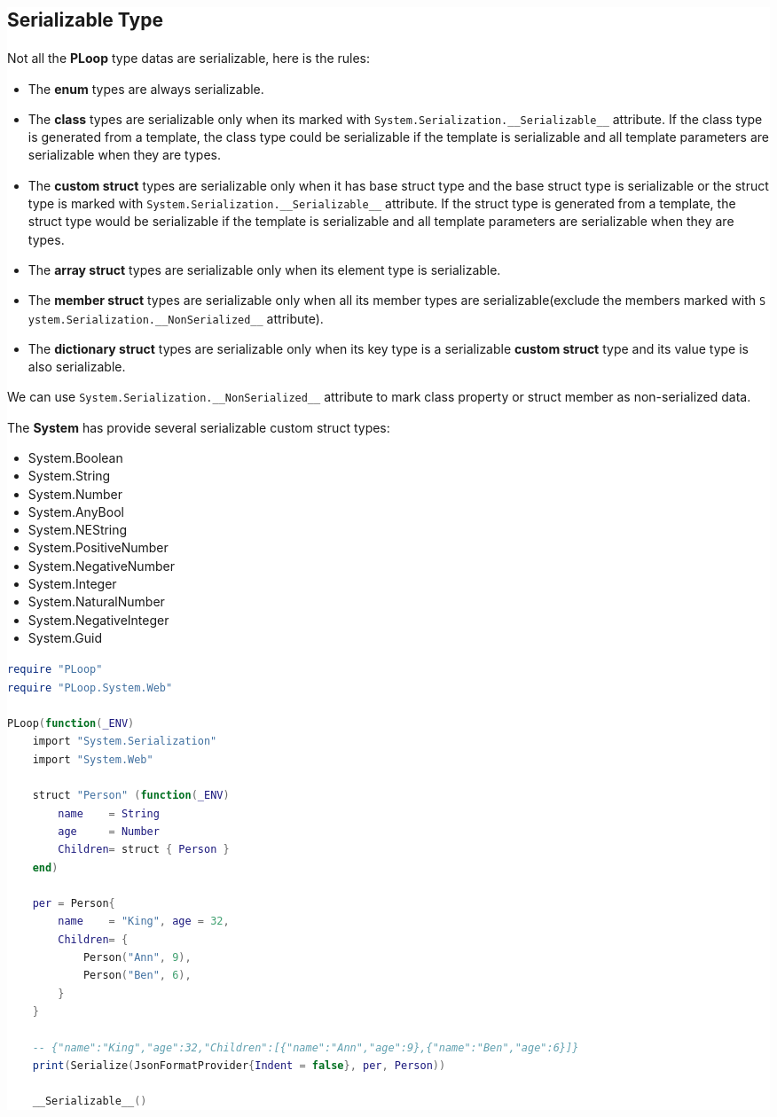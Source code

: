 
## Serializable Type

Not all the **PLoop** type datas are serializable, here is the rules:

* The **enum** types are always serializable.

* The **class** types are serializable only when its marked with `System.Serialization.__Serializable__` attribute. If the class type is generated from a template, the class type could be serializable if the template is serializable and all template parameters are serializable when they are types.

* The **custom struct** types are serializable only when it has base struct type and the base struct type is serializable or the struct type is marked with `System.Serialization.__Serializable__` attribute. If the struct type is generated from a template, the struct type would be serializable if the template is serializable and all template parameters are serializable when they are types.

* The **array struct** types are serializable only when its element type is serializable.

* The **member struct** types are serializable only when all its member types are serializable(exclude the members marked with `System.Serialization.__NonSerialized__` attribute).

* The **dictionary struct** types are serializable only when its key type is a serializable **custom struct** type and its value type is also serializable.


We can use `System.Serialization.__NonSerialized__` attribute to mark class property or struct member as non-serialized data.

The **System** has provide several serializable custom struct types:

* System.Boolean
* System.String
* System.Number
* System.AnyBool
* System.NEString
* System.PositiveNumber
* System.NegativeNumber
* System.Integer
* System.NaturalNumber
* System.NegativeInteger
* System.Guid

```lua
require "PLoop"
require "PLoop.System.Web"

PLoop(function(_ENV)
	import "System.Serialization"
	import "System.Web"

	struct "Person" (function(_ENV)
		name    = String
		age     = Number
		Children= struct { Person }
	end)

	per = Person{
		name    = "King", age = 32,
		Children= {
			Person("Ann", 9),
			Person("Ben", 6),
		}
	}

	-- {"name":"King","age":32,"Children":[{"name":"Ann","age":9},{"name":"Ben","age":6}]}
	print(Serialize(JsonFormatProvider{Indent = false}, per, Person))

	__Serializable__()
```
